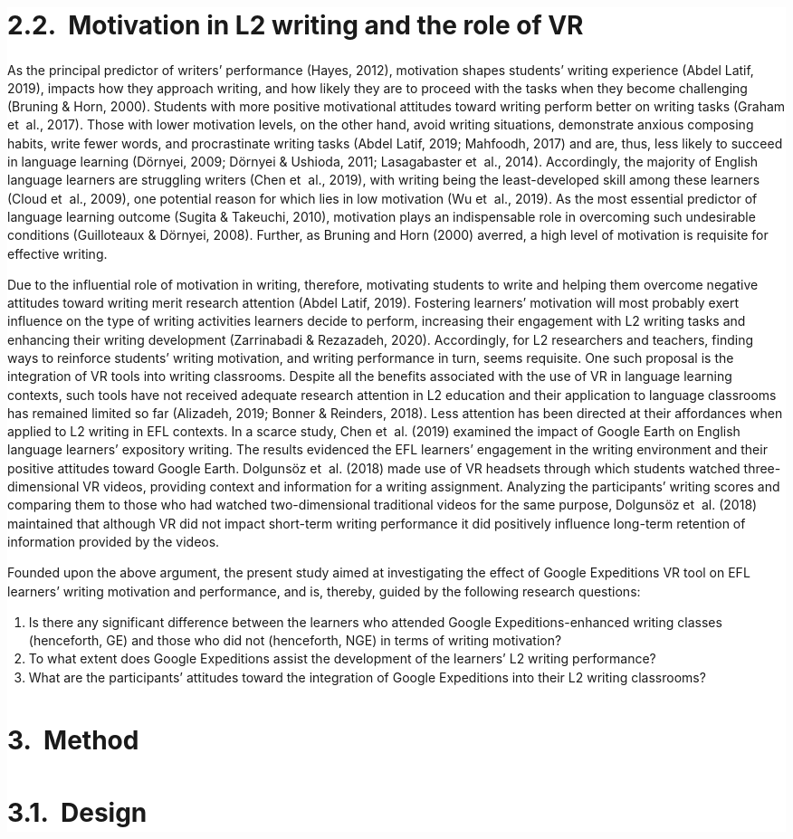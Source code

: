 # 2.2.  Motivation in L2 writing and the role of VR

As the principal predictor of writers’ performance (Hayes, 2012), motivation shapes students’ writing experience (Abdel Latif, 2019), impacts how they approach writing, and how likely they are to proceed with the tasks when they become challenging (Bruning & Horn, 2000). Students with more positive motivational attitudes toward writing perform better on writing tasks (Graham et  al., 2017). Those with lower motivation levels, on the other hand, avoid writing situations, demonstrate anxious composing habits, write fewer words, and procrastinate writing tasks (Abdel Latif, 2019; Mahfoodh, 2017) and are, thus, less likely to succeed in language learning (Dörnyei, 2009; Dörnyei & Ushioda, 2011; Lasagabaster et  al., 2014). Accordingly, the majority of English language learners are struggling writers (Chen et  al., 2019), with writing being the least-developed skill among these learners (Cloud et  al., 2009), one potential reason for which lies in low motivation (Wu et  al., 2019). As the most essential predictor of language learning outcome (Sugita & Takeuchi, 2010), motivation plays an indispensable role in overcoming such undesirable conditions (Guilloteaux & Dörnyei, 2008). Further, as Bruning and Horn (2000) averred, a high level of motivation is requisite for effective writing.

Due to the influential role of motivation in writing, therefore, motivating students to write and helping them overcome negative attitudes toward writing merit research attention (Abdel Latif, 2019). Fostering learners’ motivation will most probably exert influence on the type of writing activities learners decide to perform, increasing their engagement with L2 writing tasks and enhancing their writing development (Zarrinabadi & Rezazadeh, 2020). Accordingly, for L2 researchers and teachers, finding ways to reinforce students’ writing motivation, and writing performance in turn, seems requisite. One such proposal is the integration of VR tools into writing classrooms. Despite all the benefits associated with the use of VR in language learning contexts, such tools have not received adequate research attention in L2 education and their application to language classrooms has remained limited so far (Alizadeh, 2019; Bonner & Reinders, 2018). Less attention has been directed at their affordances when applied to L2 writing in EFL contexts. In a scarce study, Chen et  al. (2019) examined the impact of Google Earth on English language learners’ expository writing. The results evidenced the EFL learners’ engagement in the writing environment and their positive attitudes toward Google Earth. Dolgunsöz et  al. (2018) made use of VR headsets through which students watched three-dimensional VR videos, providing context and information for a writing assignment. Analyzing the participants’ writing scores and comparing them to those who had watched two-dimensional traditional videos for the same purpose, Dolgunsöz et  al. (2018) maintained that although VR did not impact short-term writing performance it did positively influence long-term retention of information provided by the videos.

Founded upon the above argument, the present study aimed at investigating the effect of Google Expeditions VR tool on EFL learners’ writing motivation and performance, and is, thereby, guided by the following research questions:

1. Is there any significant difference between the learners who attended Google Expeditions-enhanced writing classes (henceforth, GE) and those who did not (henceforth, NGE) in terms of writing motivation?   
2. To what extent does Google Expeditions assist the development of the learners’ L2 writing performance?   
3. What are the participants’ attitudes toward the integration of Google Expeditions into their L2 writing classrooms?

# 3.  Method

# 3.1.  Design
